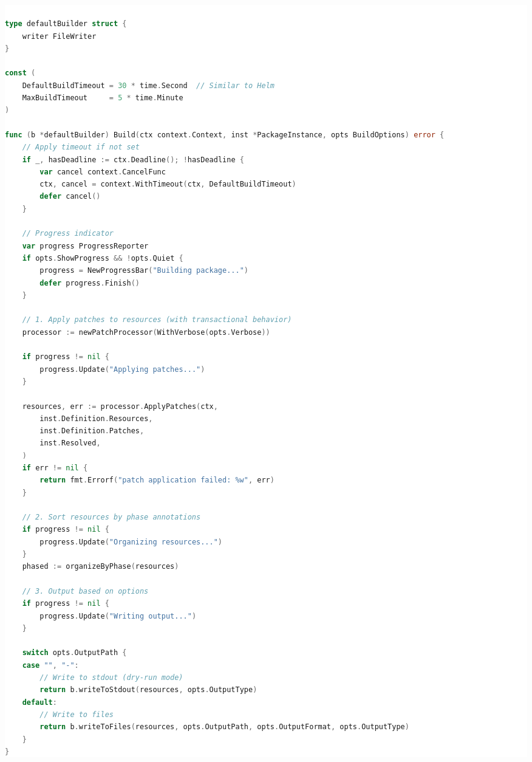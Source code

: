 ```go

type defaultBuilder struct {
    writer FileWriter
}

const (
    DefaultBuildTimeout = 30 * time.Second  // Similar to Helm
    MaxBuildTimeout     = 5 * time.Minute
)

func (b *defaultBuilder) Build(ctx context.Context, inst *PackageInstance, opts BuildOptions) error {
    // Apply timeout if not set
    if _, hasDeadline := ctx.Deadline(); !hasDeadline {
        var cancel context.CancelFunc
        ctx, cancel = context.WithTimeout(ctx, DefaultBuildTimeout)
        defer cancel()
    }
    
    // Progress indicator
    var progress ProgressReporter
    if opts.ShowProgress && !opts.Quiet {
        progress = NewProgressBar("Building package...")
        defer progress.Finish()
    }
    
    // 1. Apply patches to resources (with transactional behavior)
    processor := newPatchProcessor(WithVerbose(opts.Verbose))
    
    if progress != nil {
        progress.Update("Applying patches...")
    }
    
    resources, err := processor.ApplyPatches(ctx,
        inst.Definition.Resources,
        inst.Definition.Patches,
        inst.Resolved,
    )
    if err != nil {
        return fmt.Errorf("patch application failed: %w", err)
    }
    
    // 2. Sort resources by phase annotations
    if progress != nil {
        progress.Update("Organizing resources...")
    }
    phased := organizeByPhase(resources)
    
    // 3. Output based on options
    if progress != nil {
        progress.Update("Writing output...")
    }
    
    switch opts.OutputPath {
    case "", "-":
        // Write to stdout (dry-run mode)
        return b.writeToStdout(resources, opts.OutputType)
    default:
        // Write to files
        return b.writeToFiles(resources, opts.OutputPath, opts.OutputFormat, opts.OutputType)
    }
}

```
